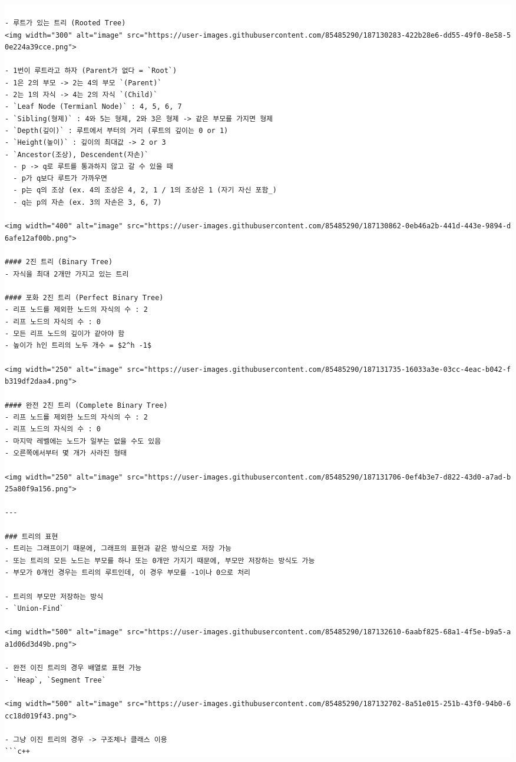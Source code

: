 ```

- 루트가 있는 트리 (Rooted Tree)
<img width="300" alt="image" src="https://user-images.githubusercontent.com/85485290/187130283-422b28e6-dd55-49f0-8e58-50e224a39cce.png">

- 1번이 루트라고 하자 (Parent가 없다 = `Root`)
- 1은 2의 부모 -> 2는 4의 부모 `(Parent)`
- 2는 1의 자식 -> 4는 2의 자식 `(Child)`
- `Leaf Node (Termianl Node)` : 4, 5, 6, 7
- `Sibling(형제)` : 4와 5는 형제, 2와 3은 형제 -> 같은 부모를 가지면 형제
- `Depth(깊이)` : 루트에서 부터의 거리 (루트의 깊이는 0 or 1)
- `Height(높이)` : 깊이의 최대값 -> 2 or 3
- `Ancestor(조상), Descendent(자손)`
  - p -> q로 루트를 통과하지 않고 갈 수 있을 때
  - p가 q보다 루트가 가까우면
  - p는 q의 조상 (ex. 4의 조상은 4, 2, 1 / 1의 조상은 1 (자기 자신 포함_)
  - q는 p의 자손 (ex. 3의 자손은 3, 6, 7)

<img width="400" alt="image" src="https://user-images.githubusercontent.com/85485290/187130862-0eb46a2b-441d-443e-9894-d6afe12af00b.png">

#### 2진 트리 (Binary Tree)
- 자식을 최대 2개만 가지고 있는 트리

#### 포화 2진 트리 (Perfect Binary Tree)
- 리프 노드를 제외한 노드의 자식의 수 : 2
- 리프 노드의 자식의 수 : 0
- 모든 리프 노드의 깊이가 같아야 함
- 높이가 h인 트리의 노두 개수 = $2^h -1$

<img width="250" alt="image" src="https://user-images.githubusercontent.com/85485290/187131735-16033a3e-03cc-4eac-b042-fb319df2daa4.png">

#### 완전 2진 트리 (Complete Binary Tree)
- 리프 노드를 제외한 노드의 자식의 수 : 2
- 리프 노드의 자식의 수 : 0
- 마지막 레벨에는 노드가 일부는 없을 수도 있음
- 오른쪽에서부터 몇 개가 사라진 형태

<img width="250" alt="image" src="https://user-images.githubusercontent.com/85485290/187131706-0ef4b3e7-d822-43d0-a7ad-b25a80f9a156.png">

---

### 트리의 표현
- 트리는 그래프이기 때문에, 그래프의 표현과 같은 방식으로 저장 가능
- 또는 트리의 모든 노드는 부모를 하나 또는 0개만 가지기 때문에, 부모만 저장하는 방식도 가능
- 부모가 0개인 경우는 트리의 루트인데, 이 경우 부모를 -1이나 0으로 처리

- 트리의 부모만 저장하는 방식
- `Union-Find`

<img width="500" alt="image" src="https://user-images.githubusercontent.com/85485290/187132610-6aabf825-68a1-4f5e-b9a5-aa1d06d3d49b.png">

- 완전 이진 트리의 경우 배열로 표현 가능
- `Heap`, `Segment Tree`

<img width="500" alt="image" src="https://user-images.githubusercontent.com/85485290/187132702-8a51e015-251b-43f0-94b0-6cc18d019f43.png">

- 그냥 이진 트리의 경우 -> 구조체나 클래스 이용
```c++
```